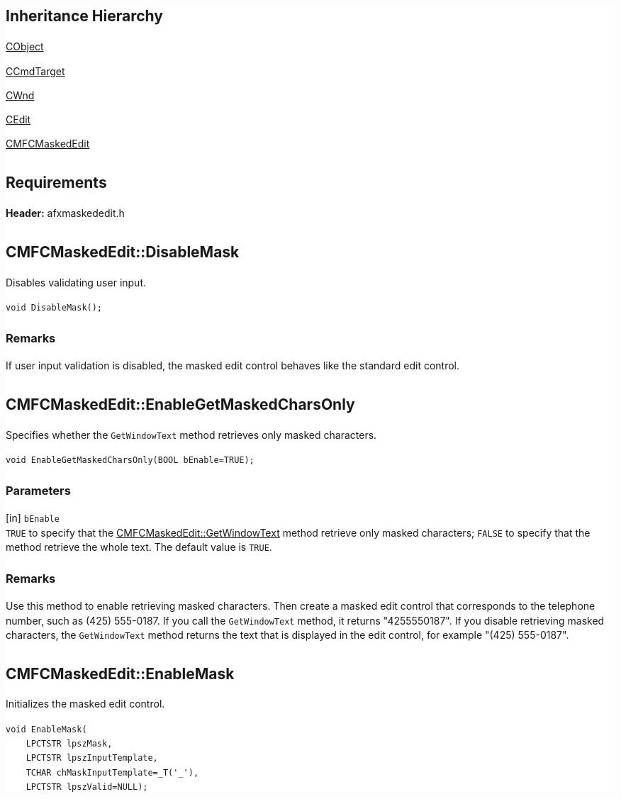 ## Inheritance Hierarchy  
 [CObject](../../mfc/reference/cobject-class.md)  
  
 [CCmdTarget](../../mfc/reference/ccmdtarget-class.md)  
  
 [CWnd](../../mfc/reference/cwnd-class.md)  
  
 [CEdit](../../mfc/reference/cedit-class.md)  
  
 [CMFCMaskedEdit](../../mfc/reference/cmfcmaskededit-class.md)  
  
## Requirements  
 **Header:** afxmaskededit.h  
  
##  <a name="disablemask"></a>  CMFCMaskedEdit::DisableMask  
 Disables validating user input.  
  
```  
void DisableMask();
```  
  
### Remarks  
 If user input validation is disabled, the masked edit control behaves like the standard edit control.  
  
##  <a name="enablegetmaskedcharsonly"></a>  CMFCMaskedEdit::EnableGetMaskedCharsOnly  
 Specifies whether the `GetWindowText` method retrieves only masked characters.  
  
```  
void EnableGetMaskedCharsOnly(BOOL bEnable=TRUE);
```  
  
### Parameters  
 [in] `bEnable`  
 `TRUE` to specify that the [CMFCMaskedEdit::GetWindowText](#getwindowtext) method retrieve only masked characters; `FALSE` to specify that the method retrieve the whole text. The default value is `TRUE`.  
  
### Remarks  
 Use this method to enable retrieving masked characters. Then create a masked edit control that corresponds to the telephone number, such as (425) 555-0187. If you call the `GetWindowText` method, it returns "4255550187". If you disable retrieving masked characters, the `GetWindowText` method returns the text that is displayed in the edit control, for example "(425) 555-0187".  
  
##  <a name="enablemask"></a>  CMFCMaskedEdit::EnableMask  
 Initializes the masked edit control.  
  
```  
void EnableMask(
    LPCTSTR lpszMask,  
    LPCTSTR lpszInputTemplate,  
    TCHAR chMaskInputTemplate=_T('_'),  
    LPCTSTR lpszValid=NULL);
```  
  